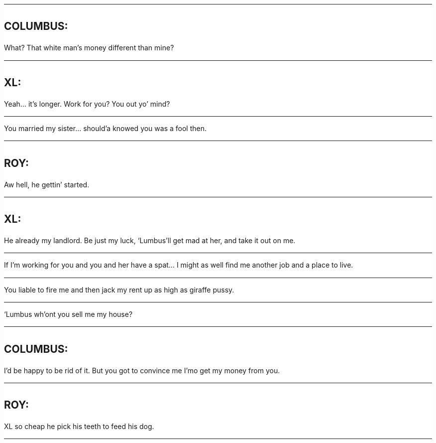 
---

## COLUMBUS:
What? That white man’s money different than mine?


---

## XL:
Yeah… it’s longer. Work for you? You out yo’ mind? 

---

You married my sister… should’a knowed you was a fool then.


---

## ROY:
Aw hell, he gettin’ started.


---

## XL:
He already my landlord. Be just my luck, ‘Lumbus’ll get mad at her, and take it out on me. 

---

If I’m working for you and you and her have a spat… I might as well find me another job and a place to live. 

---

You liable to fire me and then jack my rent up as high as giraffe pussy. 

---

‘Lumbus wh’ont you sell me my house?


---

## COLUMBUS:
I’d be happy to be rid of it. But you got to convince me I’mo get my money from you.


---

## ROY:
XL so cheap he pick his teeth to feed his dog.


---
